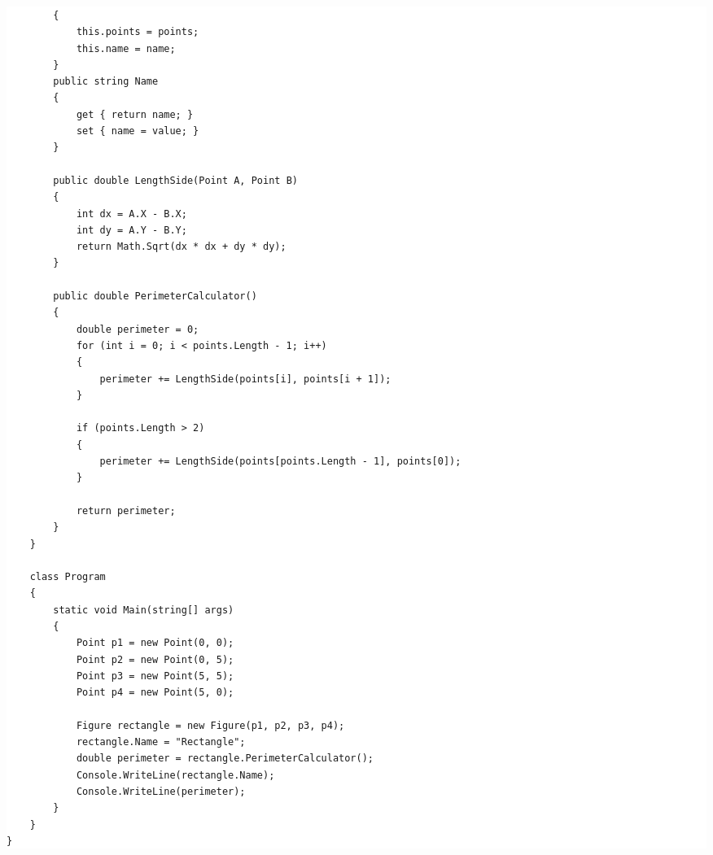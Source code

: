 ```
        {
            this.points = points;
            this.name = name;
        }
        public string Name
        {
            get { return name; }
            set { name = value; }
        }

        public double LengthSide(Point A, Point B)
        {
            int dx = A.X - B.X;
            int dy = A.Y - B.Y;
            return Math.Sqrt(dx * dx + dy * dy);
        }

        public double PerimeterCalculator()
        {
            double perimeter = 0;
            for (int i = 0; i < points.Length - 1; i++)
            {
                perimeter += LengthSide(points[i], points[i + 1]);
            }

            if (points.Length > 2)
            {
                perimeter += LengthSide(points[points.Length - 1], points[0]);
            }

            return perimeter;
        }
    }

    class Program
    {
        static void Main(string[] args)
        {
            Point p1 = new Point(0, 0);
            Point p2 = new Point(0, 5);
            Point p3 = new Point(5, 5);
            Point p4 = new Point(5, 0);

            Figure rectangle = new Figure(p1, p2, p3, p4);
            rectangle.Name = "Rectangle";
            double perimeter = rectangle.PerimeterCalculator();
            Console.WriteLine(rectangle.Name);
            Console.WriteLine(perimeter);
        }
    }
}
```

